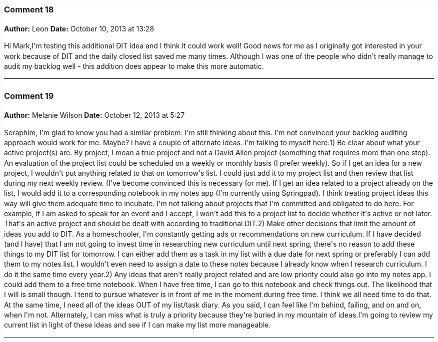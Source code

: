### Comment 18
**Author:** Leon
**Date:** October 10, 2013 at 13:28

Hi Mark,I'm testing this additional DIT idea and I think it could work well! Good news for me as I originally got interested in your work because of DIT and the daily closed list saved me many times. Although I was one of the people who didn't really manage to audit my backlog well - this addition does appear to make this more automatic.

---

### Comment 19
**Author:** Melanie Wilson
**Date:** October 12, 2013 at 5:27

Seraphim, I'm glad to know you had a similar problem. I'm still thinking about this. I'm not convinced your backlog auditing approach would work for me. Maybe? I have a couple of alternate ideas. I'm talking to myself here:1) Be clear about what your active project(s) are. By project, I mean a true project and not a David Allen project (something that requires more than one step). An evaluation of the project list could be scheduled on a weekly or monthly basis (I prefer weekly). So if I get an idea for a new project, I wouldn't put anything related to that on tomorrow's list. I could just add it to my project list and then review that list during my next weekly review. (I've become convinced this is necessary for me). If I get an idea related to a project already on the list, I would add it to a corresponding notebook in my notes app (I'm currently using Springpad). I think treating project ideas this way will give them adequate time to incubate. I'm not talking about projects that I'm committed and obligated to do here. For example, if I am asked to speak for an event and I accept, I won't add this to a project list to decide whether it's active or not later. That's an active project and should be dealt with according to traditional DIT.2) Make other decisions that limit the amount of ideas you add to DIT. As a homeschooler, I'm constantly getting ads or recommendations on new curriculum. If I have decided (and I have) that I am not going to invest time in researching new curriculum until next spring, there's no reason to add these things to my DIT list for tomorrow. I can either add them as a task in my list with a due date for next spring or preferably I can add them to my notes list. I wouldn't even need to assign a date to these notes because I already know when I research curriculum. I do it the same time every year.2) Any ideas that aren't really project related and are low priority could also go into my notes app. I could add them to a free time notebook. When I have free time, I can go to this notebook and check things out. The likelihood that I will is small though. I tend to pursue whatever is in front of me in the moment during free time. I think we all need time to do that. At the same time, I need all of the ideas OUT of my list/task diary. As you said, I can feel like I'm behind, failing, and on and on, when I'm not. Alternately, I can miss what is truly a priority because they're buried in my mountain of ideas.I'm going to review my current list in light of these ideas and see if I can make my list more manageable.

---
